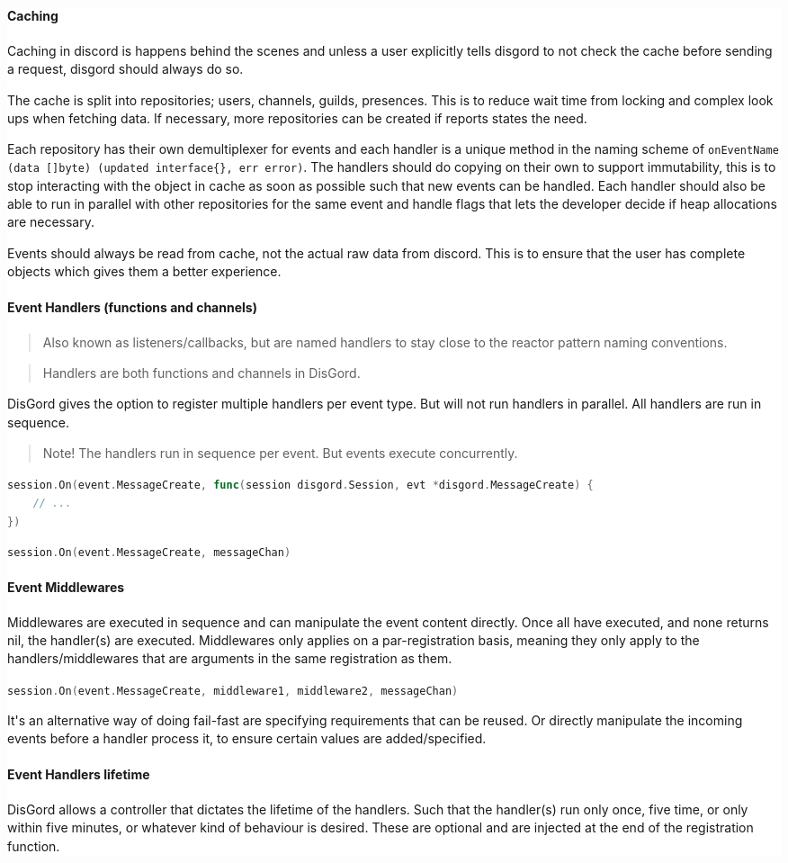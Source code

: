 #### Caching
Caching in discord is happens behind the scenes and unless a user explicitly tells disgord to not check the cache before sending a request, disgord should always do so.

The cache is split into repositories; users, channels, guilds, presences. This is to reduce wait time from locking and complex look ups when fetching data. If necessary, more repositories can be created if reports states the need.

Each repository has their own demultiplexer for events and each handler is a unique method in the naming scheme of `onEventName(data []byte) (updated interface{}, err error)`. The handlers should do copying on their own to support immutability, this is to stop interacting with the object in cache as soon as possible such that new events can be handled. Each handler should also be able to run in parallel with other repositories for the same event and handle flags that lets the developer decide if heap allocations are necessary.

Events should always be read from cache, not the actual raw data from discord. This is to ensure that the user has complete objects which gives them a better experience.

#### Event Handlers (functions and channels)
> Also known as listeners/callbacks, but are named handlers to stay close to the reactor pattern naming conventions.

> Handlers are both functions and channels in DisGord.

DisGord gives the option to register multiple handlers per event type. But will not run handlers in parallel. All handlers are run in sequence.

> Note! The handlers run in sequence per event. But events execute concurrently.

```go
session.On(event.MessageCreate, func(session disgord.Session, evt *disgord.MessageCreate) {
    // ...
})
```

```go
session.On(event.MessageCreate, messageChan)
```

#### Event Middlewares
Middlewares are executed in sequence and can manipulate the event content directly. Once all have executed, and none returns nil, the handler(s) are executed. Middlewares only applies on a par-registration basis, meaning they only apply to the handlers/middlewares that are arguments in the same registration as them.

```go
session.On(event.MessageCreate, middleware1, middleware2, messageChan)
```

It's an alternative way of doing fail-fast are specifying requirements that can be reused. Or directly manipulate the incoming events before a handler process it, to ensure certain values are added/specified.

#### Event Handlers lifetime
DisGord allows a controller that dictates the lifetime of the handlers. Such that the handler(s) run only once, five time, or only within five minutes, or whatever kind of behaviour is desired. These are optional and are injected at the end of the registration function.
